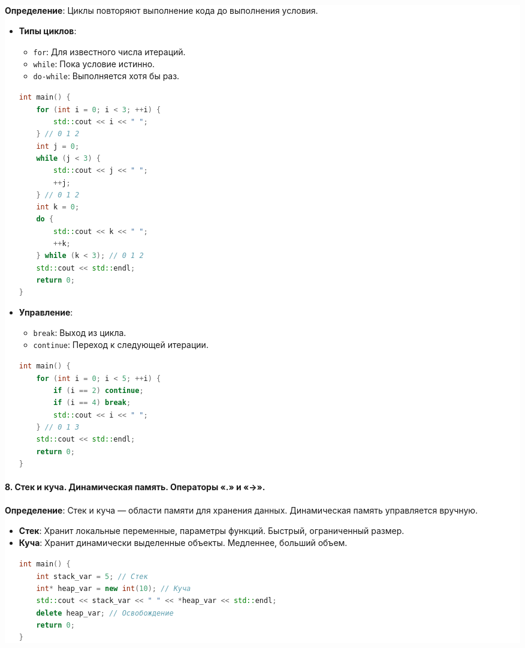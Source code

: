 **Определение**: Циклы повторяют выполнение кода до выполнения условия.

- **Типы циклов**:
  - `for`: Для известного числа итераций.
  - `while`: Пока условие истинно.
  - `do-while`: Выполняется хотя бы раз.
  ```cpp
  int main() {
      for (int i = 0; i < 3; ++i) {
          std::cout << i << " ";
      } // 0 1 2
      int j = 0;
      while (j < 3) {
          std::cout << j << " ";
          ++j;
      } // 0 1 2
      int k = 0;
      do {
          std::cout << k << " ";
          ++k;
      } while (k < 3); // 0 1 2
      std::cout << std::endl;
      return 0;
  }
  ```

- **Управление**:
  - `break`: Выход из цикла.
  - `continue`: Переход к следующей итерации.
  ```cpp
  int main() {
      for (int i = 0; i < 5; ++i) {
          if (i == 2) continue;
          if (i == 4) break;
          std::cout << i << " ";
      } // 0 1 3
      std::cout << std::endl;
      return 0;
  }
  ```

#### 8. Стек и куча. Динамическая память. Операторы «.» и «->».

**Определение**: Стек и куча — области памяти для хранения данных. Динамическая память управляется вручную.

- **Стек**: Хранит локальные переменные, параметры функций. Быстрый, ограниченный размер.
- **Куча**: Хранит динамически выделенные объекты. Медленнее, больший объем.
  ```cpp
  int main() {
      int stack_var = 5; // Стек
      int* heap_var = new int(10); // Куча
      std::cout << stack_var << " " << *heap_var << std::endl;
      delete heap_var; // Освобождение
      return 0;
  }
  ```
